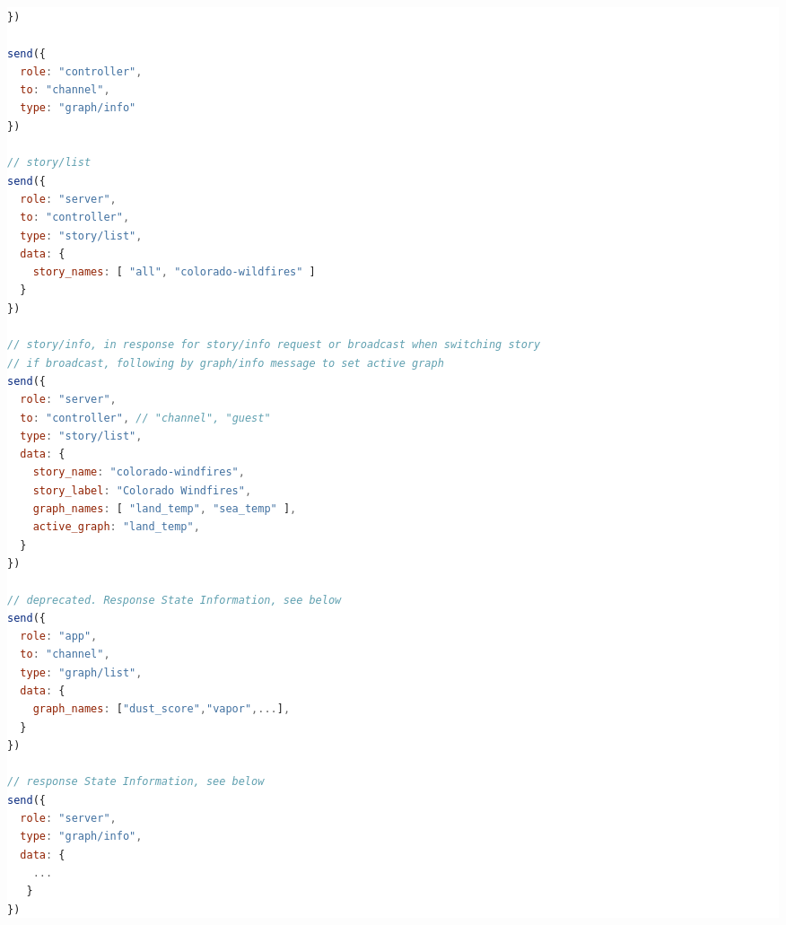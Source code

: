 ```js
})

send({
  role: "controller",
  to: "channel",
  type: "graph/info"
})

// story/list
send({
  role: "server",
  to: "controller",
  type: "story/list",
  data: {
    story_names: [ "all", "colorado-wildfires" ]
  }
})

// story/info, in response for story/info request or broadcast when switching story
// if broadcast, following by graph/info message to set active graph
send({
  role: "server",
  to: "controller", // "channel", "guest"
  type: "story/list",
  data: {
    story_name: "colorado-windfires",
    story_label: "Colorado Windfires",
    graph_names: [ "land_temp", "sea_temp" ],
    active_graph: "land_temp",
  }
})

// deprecated. Response State Information, see below
send({
  role: "app",
  to: "channel",
  type: "graph/list",
  data: {
    graph_names: ["dust_score","vapor",...],
  }
})

// response State Information, see below
send({
  role: "server",
  type: "graph/info",
  data: {
    ...
   }
})
```

